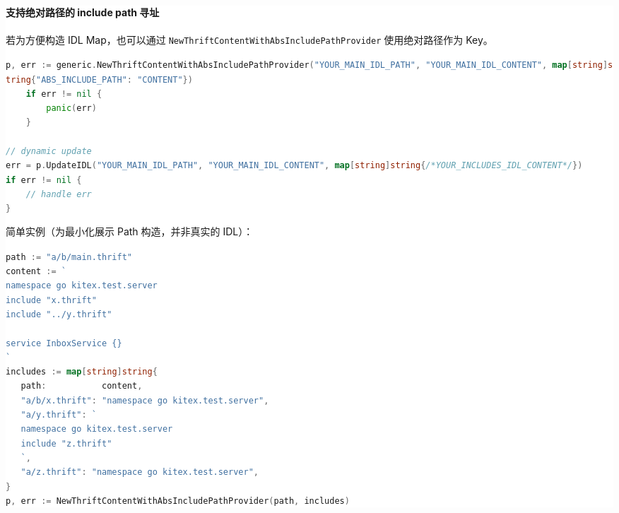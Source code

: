 

#### 支持绝对路径的 include path 寻址

若为方便构造 IDL Map，也可以通过 `NewThriftContentWithAbsIncludePathProvider` 使用绝对路径作为 Key。

```go
p, err := generic.NewThriftContentWithAbsIncludePathProvider("YOUR_MAIN_IDL_PATH", "YOUR_MAIN_IDL_CONTENT", map[string]string{"ABS_INCLUDE_PATH": "CONTENT"})
    if err != nil {
        panic(err)
    }

// dynamic update
err = p.UpdateIDL("YOUR_MAIN_IDL_PATH", "YOUR_MAIN_IDL_CONTENT", map[string]string{/*YOUR_INCLUDES_IDL_CONTENT*/})
if err != nil {
    // handle err
}
```

简单实例（为最小化展示 Path 构造，并非真实的 IDL）：

```go
path := "a/b/main.thrift"
content := `
namespace go kitex.test.server
include "x.thrift"
include "../y.thrift" 

service InboxService {}
`
includes := map[string]string{
   path:           content,
   "a/b/x.thrift": "namespace go kitex.test.server",
   "a/y.thrift": `
   namespace go kitex.test.server
   include "z.thrift"
   `,
   "a/z.thrift": "namespace go kitex.test.server",
}
p, err := NewThriftContentWithAbsIncludePathProvider(path, includes)
```
